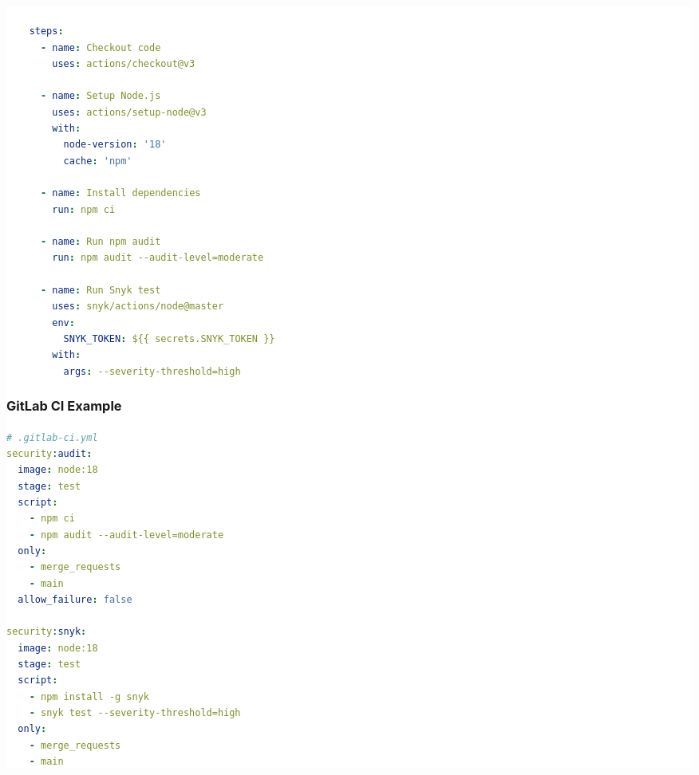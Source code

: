 ```yaml
    
    steps:
      - name: Checkout code
        uses: actions/checkout@v3
      
      - name: Setup Node.js
        uses: actions/setup-node@v3
        with:
          node-version: '18'
          cache: 'npm'
      
      - name: Install dependencies
        run: npm ci
      
      - name: Run npm audit
        run: npm audit --audit-level=moderate
      
      - name: Run Snyk test
        uses: snyk/actions/node@master
        env:
          SNYK_TOKEN: ${{ secrets.SNYK_TOKEN }}
        with:
          args: --severity-threshold=high
```

### GitLab CI Example

```yaml
# .gitlab-ci.yml
security:audit:
  image: node:18
  stage: test
  script:
    - npm ci
    - npm audit --audit-level=moderate
  only:
    - merge_requests
    - main
  allow_failure: false

security:snyk:
  image: node:18
  stage: test
  script:
    - npm install -g snyk
    - snyk test --severity-threshold=high
  only:
    - merge_requests
    - main
```
